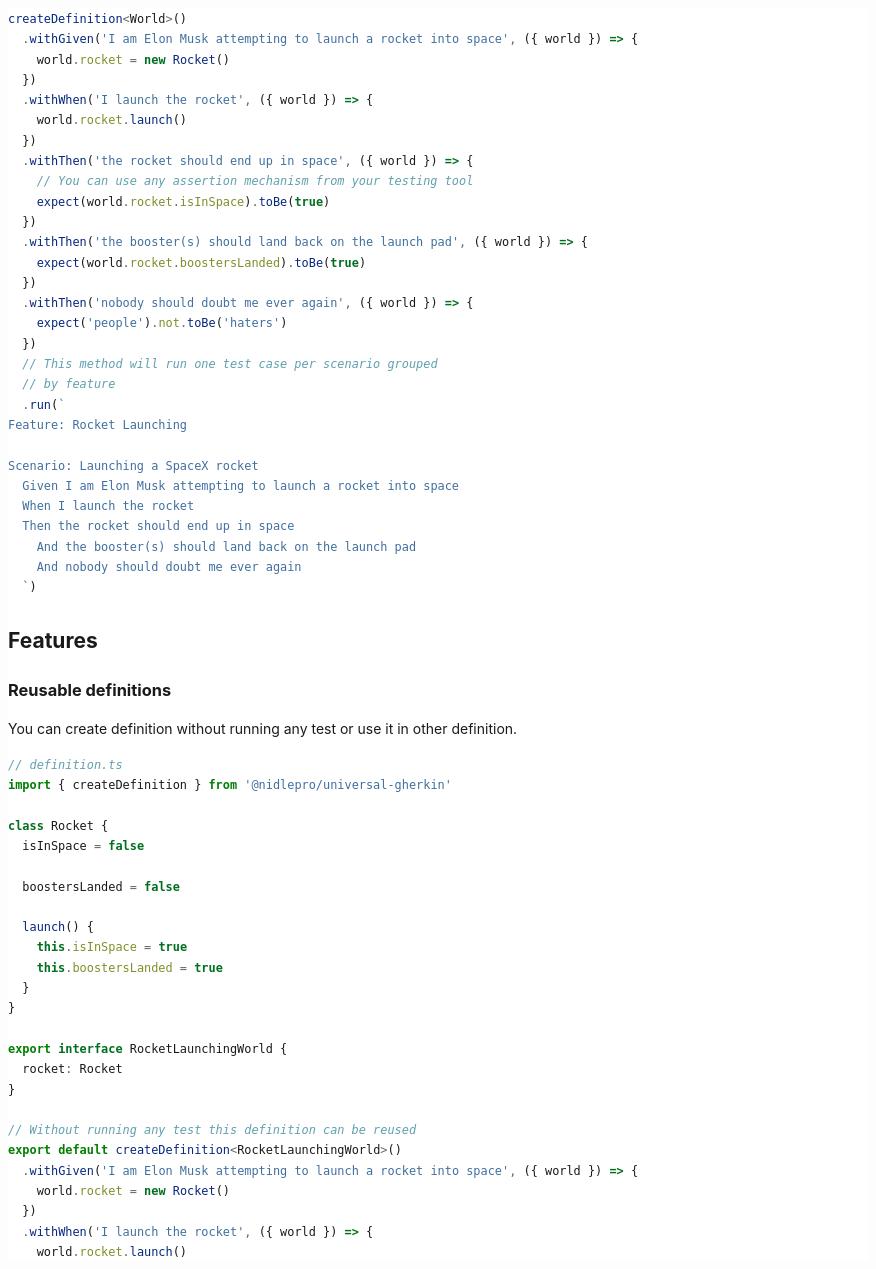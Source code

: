 ```typescript
createDefinition<World>()
  .withGiven('I am Elon Musk attempting to launch a rocket into space', ({ world }) => {
    world.rocket = new Rocket()
  })
  .withWhen('I launch the rocket', ({ world }) => {
    world.rocket.launch()
  })
  .withThen('the rocket should end up in space', ({ world }) => {
    // You can use any assertion mechanism from your testing tool
    expect(world.rocket.isInSpace).toBe(true)
  })
  .withThen('the booster(s) should land back on the launch pad', ({ world }) => {
    expect(world.rocket.boostersLanded).toBe(true)
  })
  .withThen('nobody should doubt me ever again', ({ world }) => {
    expect('people').not.toBe('haters')
  })
  // This method will run one test case per scenario grouped
  // by feature
  .run(`
Feature: Rocket Launching

Scenario: Launching a SpaceX rocket
  Given I am Elon Musk attempting to launch a rocket into space
  When I launch the rocket
  Then the rocket should end up in space
    And the booster(s) should land back on the launch pad
    And nobody should doubt me ever again
  `)
```

## Features

### Reusable definitions

You can create definition without running any test or use it in other definition.

```typescript
// definition.ts
import { createDefinition } from '@nidlepro/universal-gherkin'

class Rocket {
  isInSpace = false

  boostersLanded = false

  launch() {
    this.isInSpace = true
    this.boostersLanded = true
  }
}

export interface RocketLaunchingWorld {
  rocket: Rocket
}

// Without running any test this definition can be reused
export default createDefinition<RocketLaunchingWorld>()
  .withGiven('I am Elon Musk attempting to launch a rocket into space', ({ world }) => {
    world.rocket = new Rocket()
  })
  .withWhen('I launch the rocket', ({ world }) => {
    world.rocket.launch()
```